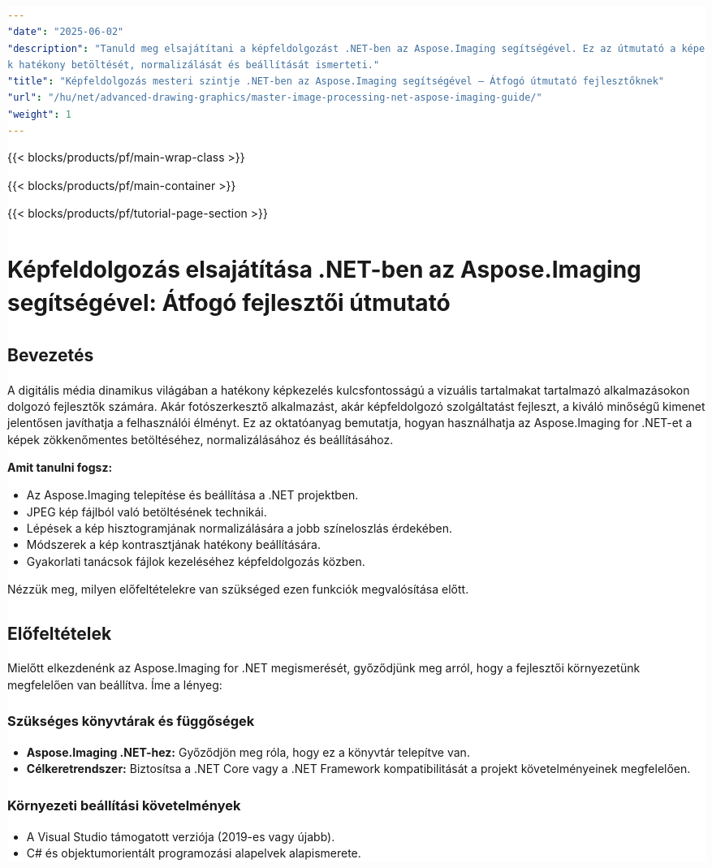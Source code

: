 ```yaml
---
"date": "2025-06-02"
"description": "Tanuld meg elsajátítani a képfeldolgozást .NET-ben az Aspose.Imaging segítségével. Ez az útmutató a képek hatékony betöltését, normalizálását és beállítását ismerteti."
"title": "Képfeldolgozás mesteri szintje .NET-ben az Aspose.Imaging segítségével – Átfogó útmutató fejlesztőknek"
"url": "/hu/net/advanced-drawing-graphics/master-image-processing-net-aspose-imaging-guide/"
"weight": 1
---
```


{{< blocks/products/pf/main-wrap-class >}}

{{< blocks/products/pf/main-container >}}

{{< blocks/products/pf/tutorial-page-section >}}
# Képfeldolgozás elsajátítása .NET-ben az Aspose.Imaging segítségével: Átfogó fejlesztői útmutató

## Bevezetés

A digitális média dinamikus világában a hatékony képkezelés kulcsfontosságú a vizuális tartalmakat tartalmazó alkalmazásokon dolgozó fejlesztők számára. Akár fotószerkesztő alkalmazást, akár képfeldolgozó szolgáltatást fejleszt, a kiváló minőségű kimenet jelentősen javíthatja a felhasználói élményt. Ez az oktatóanyag bemutatja, hogyan használhatja az Aspose.Imaging for .NET-et a képek zökkenőmentes betöltéséhez, normalizálásához és beállításához.

**Amit tanulni fogsz:**
- Az Aspose.Imaging telepítése és beállítása a .NET projektben.
- JPEG kép fájlból való betöltésének technikái.
- Lépések a kép hisztogramjának normalizálására a jobb színeloszlás érdekében.
- Módszerek a kép kontrasztjának hatékony beállítására.
- Gyakorlati tanácsok fájlok kezeléséhez képfeldolgozás közben.

Nézzük meg, milyen előfeltételekre van szükséged ezen funkciók megvalósítása előtt.

## Előfeltételek

Mielőtt elkezdenénk az Aspose.Imaging for .NET megismerését, győződjünk meg arról, hogy a fejlesztői környezetünk megfelelően van beállítva. Íme a lényeg:

### Szükséges könyvtárak és függőségek
- **Aspose.Imaging .NET-hez:** Győződjön meg róla, hogy ez a könyvtár telepítve van.
- **Célkeretrendszer:** Biztosítsa a .NET Core vagy a .NET Framework kompatibilitását a projekt követelményeinek megfelelően.

### Környezeti beállítási követelmények
- A Visual Studio támogatott verziója (2019-es vagy újabb).
- C# és objektumorientált programozási alapelvek alapismerete.
